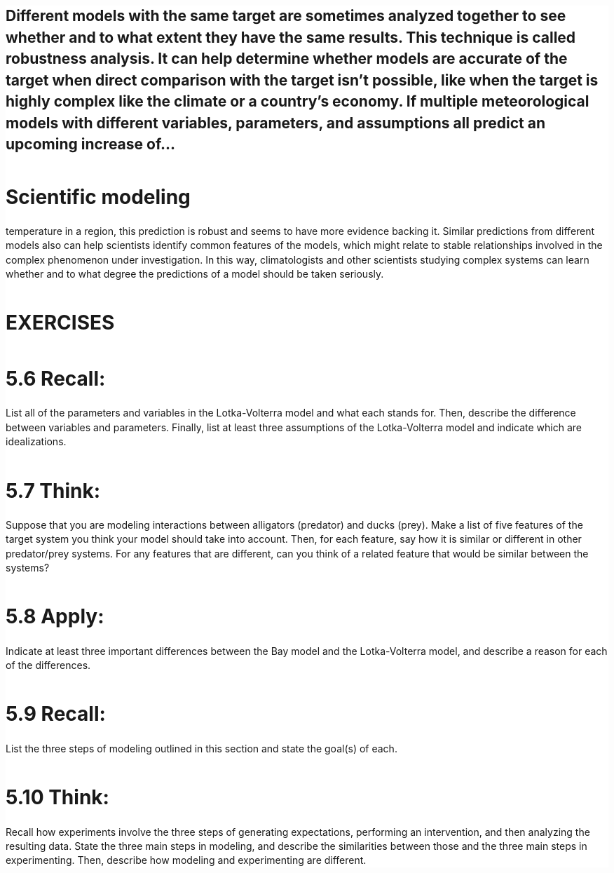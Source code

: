 Different models with the same target are sometimes analyzed together to see whether and to what extent they have the same results. This technique is called robustness analysis. It can help determine whether models are accurate of the target when direct comparison with the target isn’t possible, like when the target is highly complex like the climate or a country’s economy. If multiple meteorological models with different variables, parameters, and assumptions all predict an upcoming increase of...
---
# Scientific modeling

temperature in a region, this prediction is robust and seems to have more evidence backing it. Similar predictions from different models also can help scientists identify common features of the models, which might relate to stable relationships involved in the complex phenomenon under investigation. In this way, climatologists and other scientists studying complex systems can learn whether and to what degree the predictions of a model should be taken seriously.

 

  

# EXERCISES

# 5.6 Recall:

List all of the parameters and variables in the Lotka-Volterra model and what each stands for. Then, describe the difference between variables and parameters. Finally, list at least three assumptions of the Lotka-Volterra model and indicate which are idealizations.

# 5.7 Think:

Suppose that you are modeling interactions between alligators (predator) and ducks (prey). Make a list of five features of the target system you think your model should take into account. Then, for each feature, say how it is similar or different in other predator/prey systems. For any features that are different, can you think of a related feature that would be similar between the systems?

# 5.8 Apply:

Indicate at least three important differences between the Bay model and the Lotka-Volterra model, and describe a reason for each of the differences.

# 5.9 Recall:

List the three steps of modeling outlined in this section and state the goal(s) of each.

# 5.10 Think:

Recall how experiments involve the three steps of generating expectations, performing an intervention, and then analyzing the resulting data. State the three main steps in modeling, and describe the similarities between those and the three main steps in experimenting. Then, describe how modeling and experimenting are different.
